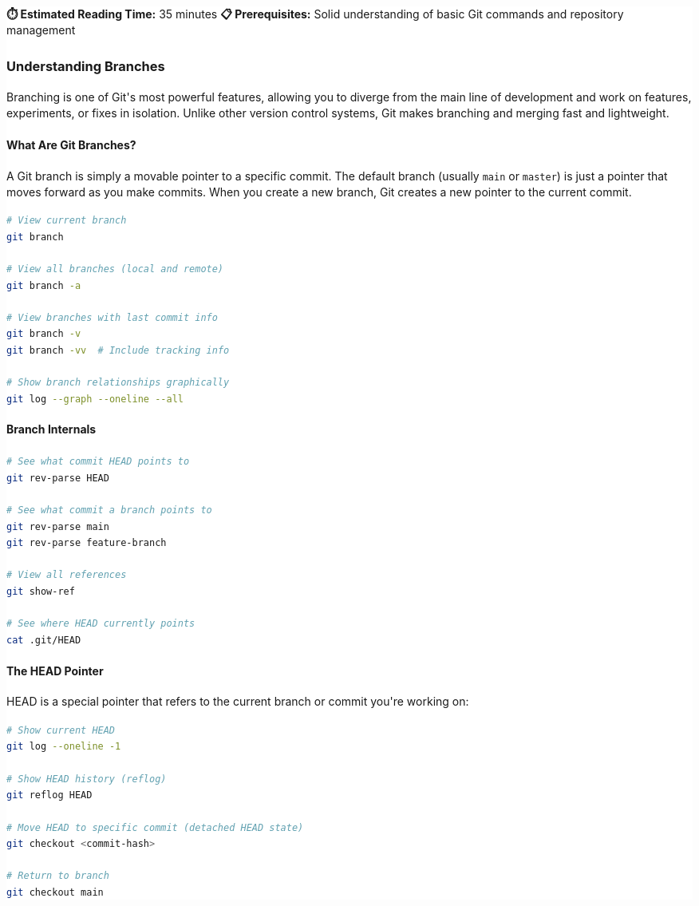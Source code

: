 **⏱️ Estimated Reading Time:** 35 minutes
**📋 Prerequisites:** Solid understanding of basic Git commands and repository management

### Understanding Branches

Branching is one of Git's most powerful features, allowing you to diverge from the main line of development and work on features, experiments, or fixes in isolation. Unlike other version control systems, Git makes branching and merging fast and lightweight.

#### What Are Git Branches?

A Git branch is simply a movable pointer to a specific commit. The default branch (usually `main` or `master`) is just a pointer that moves forward as you make commits. When you create a new branch, Git creates a new pointer to the current commit.

```bash
# View current branch
git branch

# View all branches (local and remote)
git branch -a

# View branches with last commit info
git branch -v
git branch -vv  # Include tracking info

# Show branch relationships graphically
git log --graph --oneline --all
```

#### Branch Internals

```bash
# See what commit HEAD points to
git rev-parse HEAD

# See what commit a branch points to
git rev-parse main
git rev-parse feature-branch

# View all references
git show-ref

# See where HEAD currently points
cat .git/HEAD
```

#### The HEAD Pointer

HEAD is a special pointer that refers to the current branch or commit you're working on:

```bash
# Show current HEAD
git log --oneline -1

# Show HEAD history (reflog)
git reflog HEAD

# Move HEAD to specific commit (detached HEAD state)
git checkout <commit-hash>

# Return to branch
git checkout main
```

